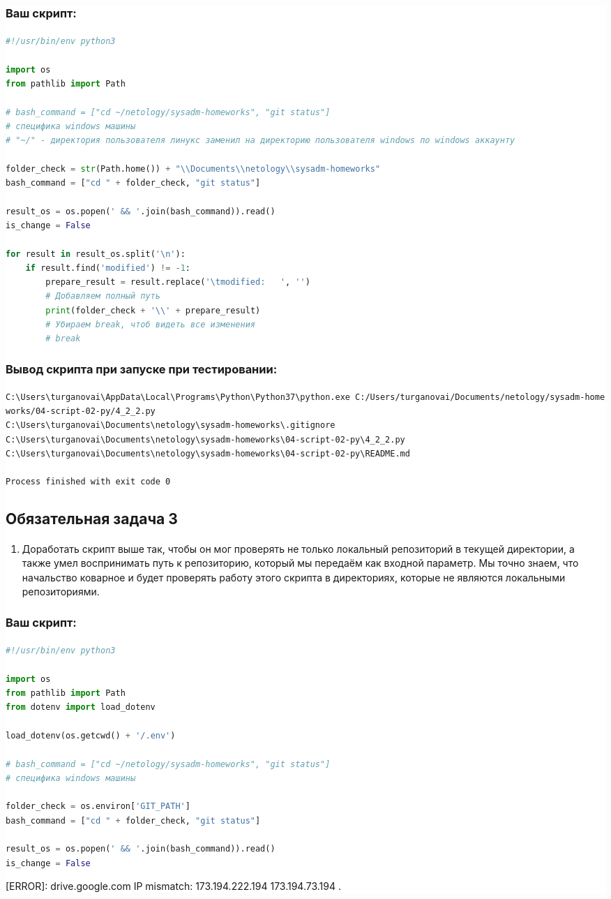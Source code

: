 ### Ваш скрипт:
```python
#!/usr/bin/env python3

import os
from pathlib import Path

# bash_command = ["cd ~/netology/sysadm-homeworks", "git status"]
# специфика windows машины
# "~/" - директория пользователя линукс заменил на директорию пользователя windows по windows аккаунту

folder_check = str(Path.home()) + "\\Documents\\netology\\sysadm-homeworks"
bash_command = ["cd " + folder_check, "git status"]

result_os = os.popen(' && '.join(bash_command)).read()
is_change = False

for result in result_os.split('\n'):
    if result.find('modified') != -1:
        prepare_result = result.replace('\tmodified:   ', '')
        # Добавляем полный путь
        print(folder_check + '\\' + prepare_result)
        # Убираем break, чтоб видеть все изменения
        # break
```

### Вывод скрипта при запуске при тестировании:
```
C:\Users\turganovai\AppData\Local\Programs\Python\Python37\python.exe C:/Users/turganovai/Documents/netology/sysadm-homeworks/04-script-02-py/4_2_2.py
C:\Users\turganovai\Documents\netology\sysadm-homeworks\.gitignore
C:\Users\turganovai\Documents\netology\sysadm-homeworks\04-script-02-py\4_2_2.py
C:\Users\turganovai\Documents\netology\sysadm-homeworks\04-script-02-py\README.md

Process finished with exit code 0
```

## Обязательная задача 3
1. Доработать скрипт выше так, чтобы он мог проверять не только локальный репозиторий в текущей директории, а также умел воспринимать путь к репозиторию, который мы передаём как входной параметр. Мы точно знаем, что начальство коварное и будет проверять работу этого скрипта в директориях, которые не являются локальными репозиториями.

### Ваш скрипт:
```python
#!/usr/bin/env python3

import os
from pathlib import Path
from dotenv import load_dotenv

load_dotenv(os.getcwd() + '/.env')

# bash_command = ["cd ~/netology/sysadm-homeworks", "git status"]
# специфика windows машины

folder_check = os.environ['GIT_PATH']
bash_command = ["cd " + folder_check, "git status"]

result_os = os.popen(' && '.join(bash_command)).read()
is_change = False

```

[ERROR]:  drive.google.com  IP mismatch:  173.194.222.194   173.194.73.194 .